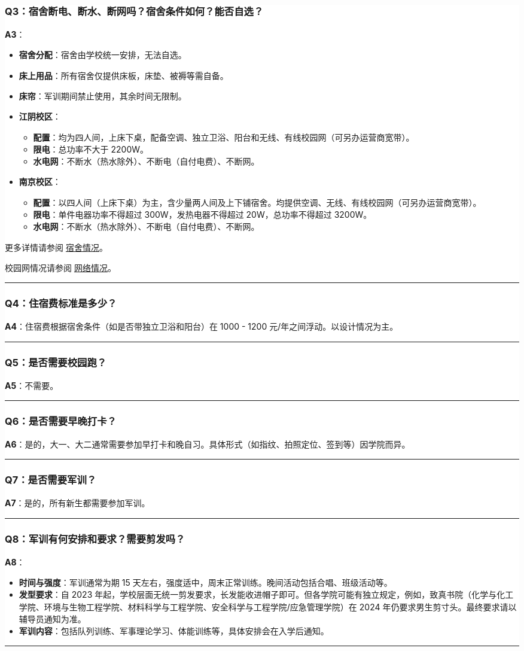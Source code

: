 
### Q3：宿舍断电、断水、断网吗？宿舍条件如何？能否自选？

**A3**：

- **宿舍分配**：宿舍由学校统一安排，无法自选。
- **床上用品**：所有宿舍仅提供床板，床垫、被褥等需自备。
- **床帘**：军训期间禁止使用，其余时间无限制。
  
- **江阴校区**：
  - **配置**：均为四人间，上床下桌，配备空调、独立卫浴、阳台和无线、有线校园网（可另办运营商宽带）。
  - **限电**：总功率不大于 2200W。
  - **水电网**：不断水（热水除外）、不断电（自付电费）、不断网。

- **南京校区**：
  - **配置**：以四人间（上床下桌）为主，含少量两人间及上下铺宿舍。均提供空调、无线、有线校园网（可另办运营商宽带）。
  - **限电**：单件电器功率不得超过 300W，发热电器不得超过 20W，总功率不得超过 3200W。
  - **水电网**：不断水（热水除外）、不断电（自付电费）、不断网。

更多详情请参阅 [宿舍情况](/notes/freshGuide/dorm-conditions/)。

校园网情况请参阅 [网络情况](/notes/freshGuide/networkCommunication/network.html)。

---

### Q4：住宿费标准是多少？

**A4**：住宿费根据宿舍条件（如是否带独立卫浴和阳台）在 1000 - 1200 元/年之间浮动。以设计情况为主。

---

### Q5：是否需要校园跑？

**A5**：不需要。

---

### Q6：是否需要早晚打卡？

**A6**：是的，大一、大二通常需要参加早打卡和晚自习。具体形式（如指纹、拍照定位、签到等）因学院而异。

---

### Q7：是否需要军训？

**A7**：是的，所有新生都需要参加军训。

---

### Q8：军训有何安排和要求？需要剪发吗？

**A8**：

- **时间与强度**：军训通常为期 15 天左右，强度适中，周末正常训练。晚间活动包括合唱、班级活动等。
- **发型要求**：自 2023 年起，学校层面无统一剪发要求，长发能收进帽子即可。但各学院可能有独立规定，例如，致真书院（化学与化工学院、环境与生物工程学院、材料科学与工程学院、安全科学与工程学院/应急管理学院）在 2024 年仍要求男生剪寸头。最终要求请以辅导员通知为准。
- **军训内容**：包括队列训练、军事理论学习、体能训练等，具体安排会在入学后通知。

---